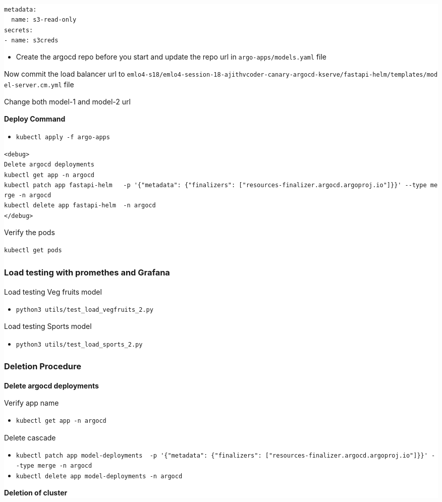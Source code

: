```
metadata:
  name: s3-read-only
secrets:
- name: s3creds
```

- Create the argocd repo before you start and update the repo url in `argo-apps/models.yaml` file

Now commit the load balancer url to `emlo4-s18/emlo4-session-18-ajithvcoder-canary-argocd-kserve/fastapi-helm/templates/model-server.cm.yml` file

Change both model-1 and model-2 url



**Deploy Command**

- `kubectl apply -f argo-apps` 




```
<debug>
Delete argocd deployments
kubectl get app -n argocd
kubectl patch app fastapi-helm   -p '{"metadata": {"finalizers": ["resources-finalizer.argocd.argoproj.io"]}}' --type merge -n argocd
kubectl delete app fastapi-helm  -n argocd
</debug>
```

Verify the pods

`kubectl get pods`

### Load testing with promethes and Grafana

Load testing Veg fruits model

- `python3 utils/test_load_vegfruits_2.py`

Load testing Sports model

- `python3 utils/test_load_sports_2.py`

### Deletion Procedure

**Delete argocd deployments**

Verify app name
- `kubectl get app -n argocd`

Delete cascade
- `kubectl patch app model-deployments  -p '{"metadata": {"finalizers": ["resources-finalizer.argocd.argoproj.io"]}}' --type merge -n argocd`
- `kubectl delete app model-deployments -n argocd`

**Deletion of cluster**
